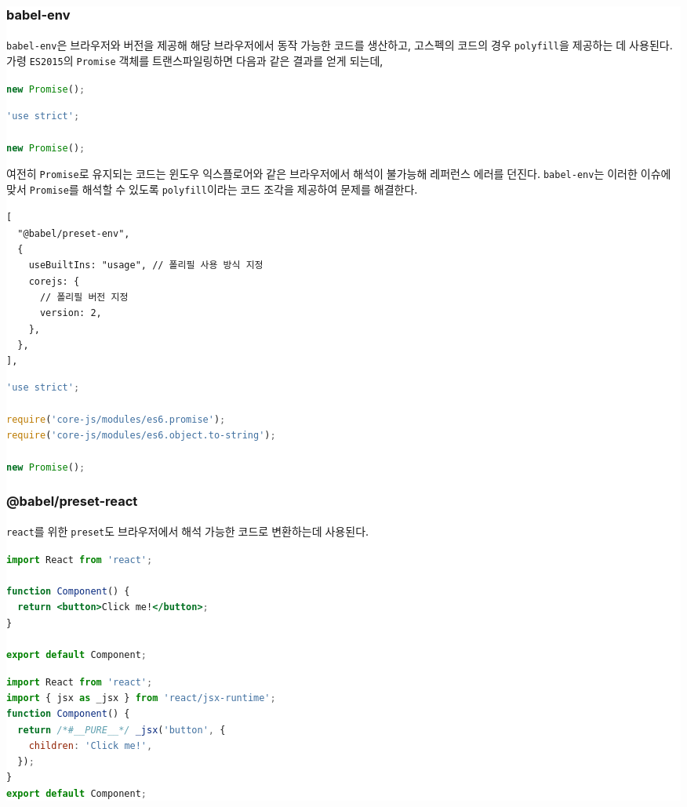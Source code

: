### babel-env

`babel-env`은 브라우저와 버전을 제공해 해당 브라우저에서 동작 가능한 코드를 생산하고, 고스펙의 코드의 경우 `polyfill`을 제공하는 데 사용된다.
가령 `ES2015`의 `Promise` 객체를 트랜스파일링하면 다음과 같은 결과를 얻게 되는데,

```js
new Promise();
```

```js
'use strict';

new Promise();
```

여전히 `Promise`로 유지되는 코드는 윈도우 익스플로어와 같은 브라우저에서 해석이 불가능해 레퍼런스 에러를 던진다. `babel-env`는 이러한 이슈에 맞서
`Promise`를 해석할 수 있도록 `polyfill`이라는 코드 조각을 제공하여 문제를 해결한다.

```javascript{4-8}
[
  "@babel/preset-env",
  {
    useBuiltIns: "usage", // 폴리필 사용 방식 지정
    corejs: {
      // 폴리필 버전 지정
      version: 2,
    },
  },
],
```

```js
'use strict';

require('core-js/modules/es6.promise');
require('core-js/modules/es6.object.to-string');

new Promise();
```

### @babel/preset-react

`react`를 위한 `preset`도 브라우저에서 해석 가능한 코드로 변환하는데 사용된다.

```jsx
import React from 'react';

function Component() {
  return <button>Click me!</button>;
}

export default Component;
```

```js
import React from 'react';
import { jsx as _jsx } from 'react/jsx-runtime';
function Component() {
  return /*#__PURE__*/ _jsx('button', {
    children: 'Click me!',
  });
}
export default Component;
```
